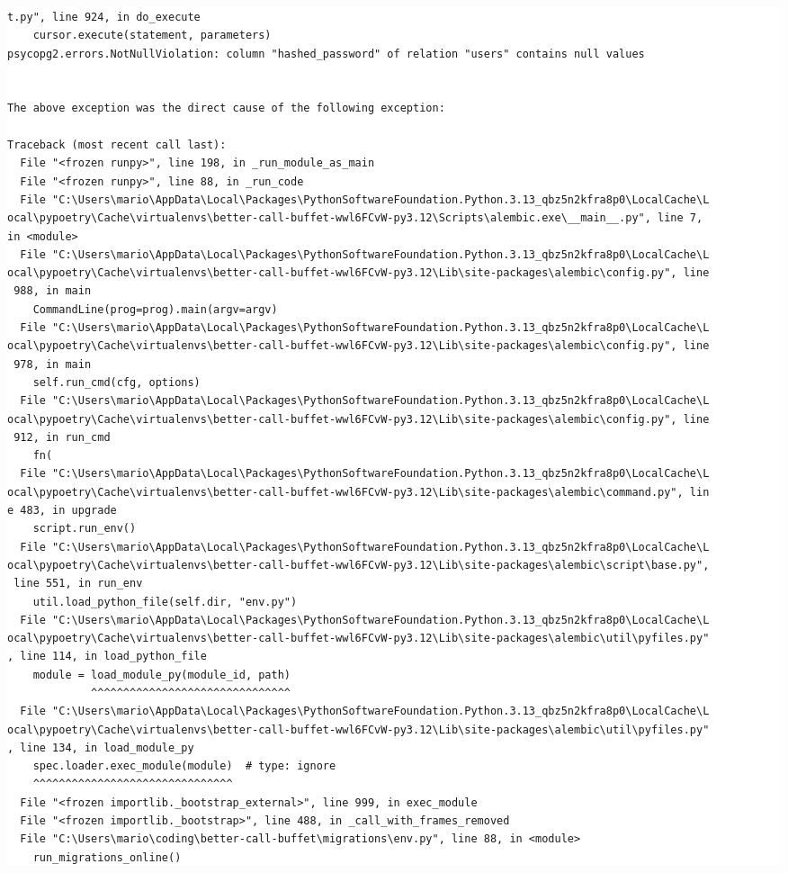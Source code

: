 ```
t.py", line 924, in do_execute
    cursor.execute(statement, parameters)
psycopg2.errors.NotNullViolation: column "hashed_password" of relation "users" contains null values


The above exception was the direct cause of the following exception:

Traceback (most recent call last):
  File "<frozen runpy>", line 198, in _run_module_as_main
  File "<frozen runpy>", line 88, in _run_code
  File "C:\Users\mario\AppData\Local\Packages\PythonSoftwareFoundation.Python.3.13_qbz5n2kfra8p0\LocalCache\L
ocal\pypoetry\Cache\virtualenvs\better-call-buffet-wwl6FCvW-py3.12\Scripts\alembic.exe\__main__.py", line 7, 
in <module>
  File "C:\Users\mario\AppData\Local\Packages\PythonSoftwareFoundation.Python.3.13_qbz5n2kfra8p0\LocalCache\L
ocal\pypoetry\Cache\virtualenvs\better-call-buffet-wwl6FCvW-py3.12\Lib\site-packages\alembic\config.py", line
 988, in main
    CommandLine(prog=prog).main(argv=argv)
  File "C:\Users\mario\AppData\Local\Packages\PythonSoftwareFoundation.Python.3.13_qbz5n2kfra8p0\LocalCache\L
ocal\pypoetry\Cache\virtualenvs\better-call-buffet-wwl6FCvW-py3.12\Lib\site-packages\alembic\config.py", line
 978, in main
    self.run_cmd(cfg, options)
  File "C:\Users\mario\AppData\Local\Packages\PythonSoftwareFoundation.Python.3.13_qbz5n2kfra8p0\LocalCache\L
ocal\pypoetry\Cache\virtualenvs\better-call-buffet-wwl6FCvW-py3.12\Lib\site-packages\alembic\config.py", line
 912, in run_cmd
    fn(
  File "C:\Users\mario\AppData\Local\Packages\PythonSoftwareFoundation.Python.3.13_qbz5n2kfra8p0\LocalCache\L
ocal\pypoetry\Cache\virtualenvs\better-call-buffet-wwl6FCvW-py3.12\Lib\site-packages\alembic\command.py", lin
e 483, in upgrade
    script.run_env()
  File "C:\Users\mario\AppData\Local\Packages\PythonSoftwareFoundation.Python.3.13_qbz5n2kfra8p0\LocalCache\L
ocal\pypoetry\Cache\virtualenvs\better-call-buffet-wwl6FCvW-py3.12\Lib\site-packages\alembic\script\base.py",
 line 551, in run_env
    util.load_python_file(self.dir, "env.py")
  File "C:\Users\mario\AppData\Local\Packages\PythonSoftwareFoundation.Python.3.13_qbz5n2kfra8p0\LocalCache\L
ocal\pypoetry\Cache\virtualenvs\better-call-buffet-wwl6FCvW-py3.12\Lib\site-packages\alembic\util\pyfiles.py"
, line 114, in load_python_file
    module = load_module_py(module_id, path)
             ^^^^^^^^^^^^^^^^^^^^^^^^^^^^^^^
  File "C:\Users\mario\AppData\Local\Packages\PythonSoftwareFoundation.Python.3.13_qbz5n2kfra8p0\LocalCache\L
ocal\pypoetry\Cache\virtualenvs\better-call-buffet-wwl6FCvW-py3.12\Lib\site-packages\alembic\util\pyfiles.py"
, line 134, in load_module_py
    spec.loader.exec_module(module)  # type: ignore
    ^^^^^^^^^^^^^^^^^^^^^^^^^^^^^^^
  File "<frozen importlib._bootstrap_external>", line 999, in exec_module
  File "<frozen importlib._bootstrap>", line 488, in _call_with_frames_removed
  File "C:\Users\mario\coding\better-call-buffet\migrations\env.py", line 88, in <module>
    run_migrations_online()
```